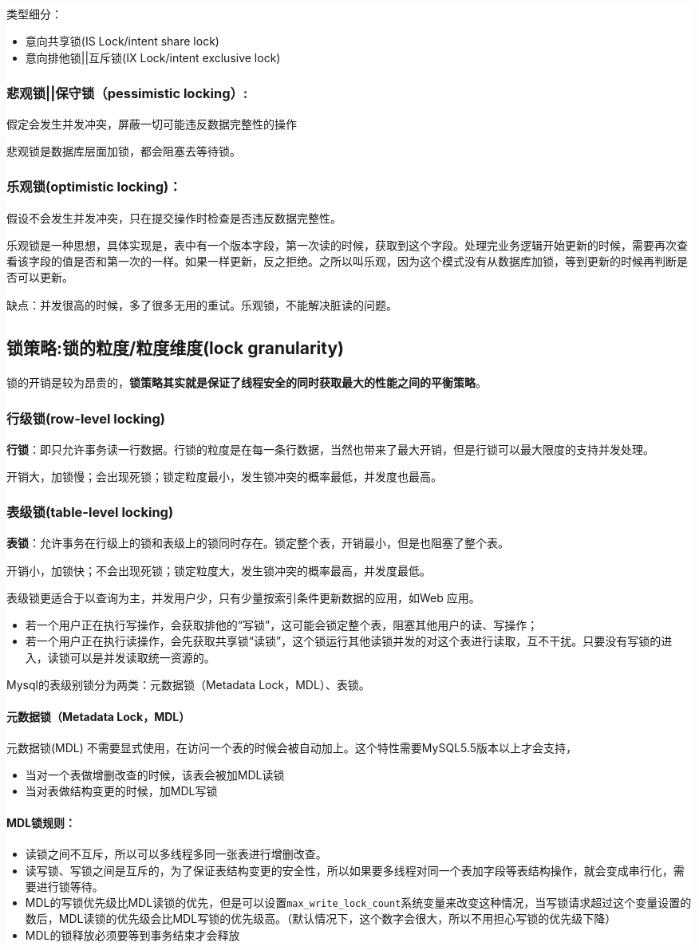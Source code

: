 类型细分：

- 意向共享锁(IS Lock/intent share lock)
- 意向排他锁||互斥锁(IX Lock/intent exclusive lock)

### 悲观锁||保守锁（pessimistic locking）:

假定会发生并发冲突，屏蔽一切可能违反数据完整性的操作

悲观锁是数据库层面加锁，都会阻塞去等待锁。

### 乐观锁(optimistic locking)：

假设不会发生并发冲突，只在提交操作时检查是否违反数据完整性。

乐观锁是一种思想，具体实现是，表中有一个版本字段，第一次读的时候，获取到这个字段。处理完业务逻辑开始更新的时候，需要再次查看该字段的值是否和第一次的一样。如果一样更新，反之拒绝。之所以叫乐观，因为这个模式没有从数据库加锁，等到更新的时候再判断是否可以更新。

缺点：并发很高的时候，多了很多无用的重试。乐观锁，不能解决脏读的问题。

## 锁策略:锁的粒度/粒度维度(lock granularity)

锁的开销是较为昂贵的，**锁策略其实就是保证了线程安全的同时获取最大的性能之间的平衡策略**。

### 行级锁(row-level locking)

**行锁**：即只允许事务读一行数据。行锁的粒度是在每一条行数据，当然也带来了最大开销，但是行锁可以最大限度的支持并发处理。

开销大，加锁慢；会出现死锁；锁定粒度最小，发生锁冲突的概率最低，并发度也最高。

### 表级锁(table-level locking)

**表锁**：允许事务在行级上的锁和表级上的锁同时存在。锁定整个表，开销最小，但是也阻塞了整个表。

开销小，加锁快；不会出现死锁；锁定粒度大，发生锁冲突的概率最高，并发度最低。

表级锁更适合于以查询为主，并发用户少，只有少量按索引条件更新数据的应用，如Web 应用。

- 若一个用户正在执行写操作，会获取排他的“写锁”，这可能会锁定整个表，阻塞其他用户的读、写操作；
- 若一个用户正在执行读操作，会先获取共享锁“读锁”，这个锁运行其他读锁并发的对这个表进行读取，互不干扰。只要没有写锁的进入，读锁可以是并发读取统一资源的。

Mysql的表级别锁分为两类：元数据锁（Metadata Lock，MDL）、表锁。

#### 元数据锁（Metadata Lock，MDL）

元数据锁(MDL) 不需要显式使用，在访问一个表的时候会被自动加上。这个特性需要MySQL5.5版本以上才会支持，

- 当对一个表做增删改查的时候，该表会被加MDL读锁
- 当对表做结构变更的时候，加MDL写锁

#### MDL锁规则：

- 读锁之间不互斥，所以可以多线程多同一张表进行增删改查。
- 读写锁、写锁之间是互斥的，为了保证表结构变更的安全性，所以如果要多线程对同一个表加字段等表结构操作，就会变成串行化，需要进行锁等待。
- MDL的写锁优先级比MDL读锁的优先，但是可以设置`max_write_lock_count`系统变量来改变这种情况，当写锁请求超过这个变量设置的数后，MDL读锁的优先级会比MDL写锁的优先级高。（默认情况下，这个数字会很大，所以不用担心写锁的优先级下降）
- MDL的锁释放必须要等到事务结束才会释放
